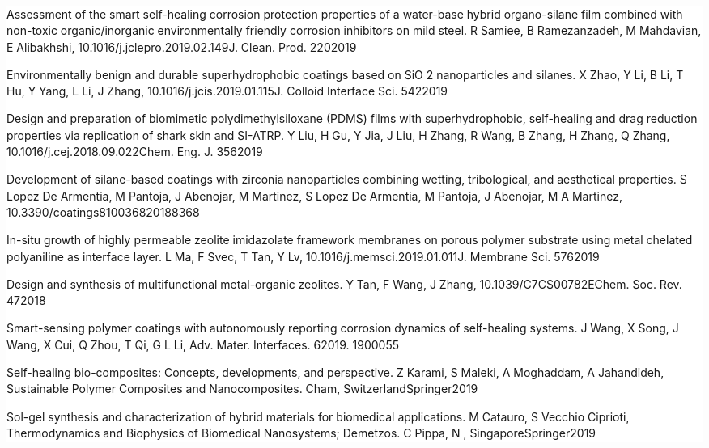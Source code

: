Assessment of the smart self-healing corrosion protection properties of a water-base hybrid organo-silane film combined with non-toxic organic/inorganic environmentally friendly corrosion inhibitors on mild steel. R Samiee, B Ramezanzadeh, M Mahdavian, E Alibakhshi, 10.1016/j.jclepro.2019.02.149J. Clean. Prod. 2202019

Environmentally benign and durable superhydrophobic coatings based on SiO 2 nanoparticles and silanes. X Zhao, Y Li, B Li, T Hu, Y Yang, L Li, J Zhang, 10.1016/j.jcis.2019.01.115J. Colloid Interface Sci. 5422019

Design and preparation of biomimetic polydimethylsiloxane (PDMS) films with superhydrophobic, self-healing and drag reduction properties via replication of shark skin and SI-ATRP. Y Liu, H Gu, Y Jia, J Liu, H Zhang, R Wang, B Zhang, H Zhang, Q Zhang, 10.1016/j.cej.2018.09.022Chem. Eng. J. 3562019

Development of silane-based coatings with zirconia nanoparticles combining wetting, tribological, and aesthetical properties. S Lopez De Armentia, M Pantoja, J Abenojar, M Martinez, S Lopez De Armentia, M Pantoja, J Abenojar, M A Martinez, 10.3390/coatings810036820188368

In-situ growth of highly permeable zeolite imidazolate framework membranes on porous polymer substrate using metal chelated polyaniline as interface layer. L Ma, F Svec, T Tan, Y Lv, 10.1016/j.memsci.2019.01.011J. Membrane Sci. 5762019

Design and synthesis of multifunctional metal-organic zeolites. Y Tan, F Wang, J Zhang, 10.1039/C7CS00782EChem. Soc. Rev. 472018

Smart-sensing polymer coatings with autonomously reporting corrosion dynamics of self-healing systems. J Wang, X Song, J Wang, X Cui, Q Zhou, T Qi, G L Li, Adv. Mater. Interfaces. 62019. 1900055

Self-healing bio-composites: Concepts, developments, and perspective. Z Karami, S Maleki, A Moghaddam, A Jahandideh, Sustainable Polymer Composites and Nanocomposites. Cham, SwitzerlandSpringer2019

Sol-gel synthesis and characterization of hybrid materials for biomedical applications. M Catauro, S Vecchio Ciprioti, Thermodynamics and Biophysics of Biomedical Nanosystems; Demetzos. C Pippa, N , SingaporeSpringer2019